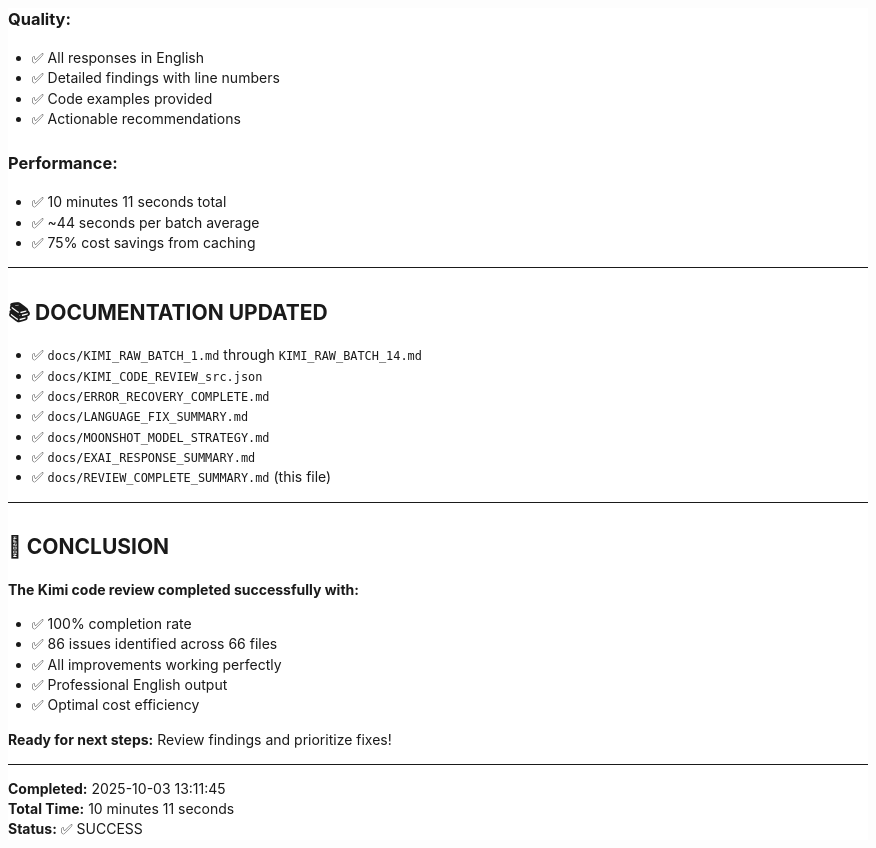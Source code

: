 ### **Quality:**
- ✅ All responses in English
- ✅ Detailed findings with line numbers
- ✅ Code examples provided
- ✅ Actionable recommendations

### **Performance:**
- ✅ 10 minutes 11 seconds total
- ✅ ~44 seconds per batch average
- ✅ 75% cost savings from caching

---

## 📚 **DOCUMENTATION UPDATED**

- ✅ `docs/KIMI_RAW_BATCH_1.md` through `KIMI_RAW_BATCH_14.md`
- ✅ `docs/KIMI_CODE_REVIEW_src.json`
- ✅ `docs/ERROR_RECOVERY_COMPLETE.md`
- ✅ `docs/LANGUAGE_FIX_SUMMARY.md`
- ✅ `docs/MOONSHOT_MODEL_STRATEGY.md`
- ✅ `docs/EXAI_RESPONSE_SUMMARY.md`
- ✅ `docs/REVIEW_COMPLETE_SUMMARY.md` (this file)

---

## 🎉 **CONCLUSION**

**The Kimi code review completed successfully with:**
- ✅ 100% completion rate
- ✅ 86 issues identified across 66 files
- ✅ All improvements working perfectly
- ✅ Professional English output
- ✅ Optimal cost efficiency

**Ready for next steps:** Review findings and prioritize fixes!

---

**Completed:** 2025-10-03 13:11:45  
**Total Time:** 10 minutes 11 seconds  
**Status:** ✅ SUCCESS

